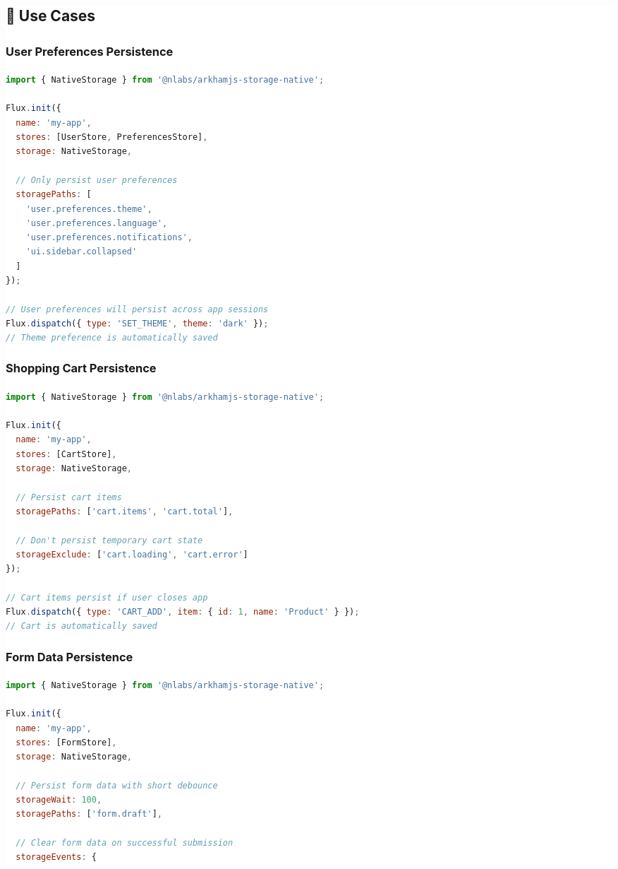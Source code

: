 ## 🎯 Use Cases

### **User Preferences Persistence**

```js
import { NativeStorage } from '@nlabs/arkhamjs-storage-native';

Flux.init({
  name: 'my-app',
  stores: [UserStore, PreferencesStore],
  storage: NativeStorage,

  // Only persist user preferences
  storagePaths: [
    'user.preferences.theme',
    'user.preferences.language',
    'user.preferences.notifications',
    'ui.sidebar.collapsed'
  ]
});

// User preferences will persist across app sessions
Flux.dispatch({ type: 'SET_THEME', theme: 'dark' });
// Theme preference is automatically saved
```

### **Shopping Cart Persistence**

```js
import { NativeStorage } from '@nlabs/arkhamjs-storage-native';

Flux.init({
  name: 'my-app',
  stores: [CartStore],
  storage: NativeStorage,

  // Persist cart items
  storagePaths: ['cart.items', 'cart.total'],

  // Don't persist temporary cart state
  storageExclude: ['cart.loading', 'cart.error']
});

// Cart items persist if user closes app
Flux.dispatch({ type: 'CART_ADD', item: { id: 1, name: 'Product' } });
// Cart is automatically saved
```

### **Form Data Persistence**

```js
import { NativeStorage } from '@nlabs/arkhamjs-storage-native';

Flux.init({
  name: 'my-app',
  stores: [FormStore],
  storage: NativeStorage,

  // Persist form data with short debounce
  storageWait: 100,
  storagePaths: ['form.draft'],

  // Clear form data on successful submission
  storageEvents: {
```
